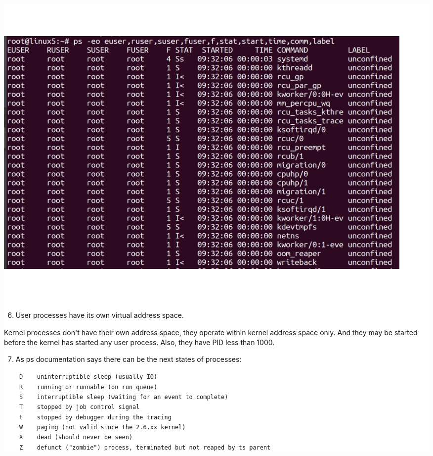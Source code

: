 <img src="screenshots/Screenshot_4.jpg" height="600px" width="800px" >

6. User processes have its own virtual address space.

Kernel processes don't have their own address space, they operate within kernel address space only. And they may be started before the kernel has started any user process. Also, they have PID less than 1000.

7.  As ps documentation says there can be the next states of processes:

         D    uninterruptible sleep (usually IO)
         R    running or runnable (on run queue)
         S    interruptible sleep (waiting for an event to complete)
         T    stopped by job control signal
         t    stopped by debugger during the tracing
         W    paging (not valid since the 2.6.xx kernel)
         X    dead (should never be seen)
         Z    defunct ("zombie") process, terminated but not reaped by ts parent